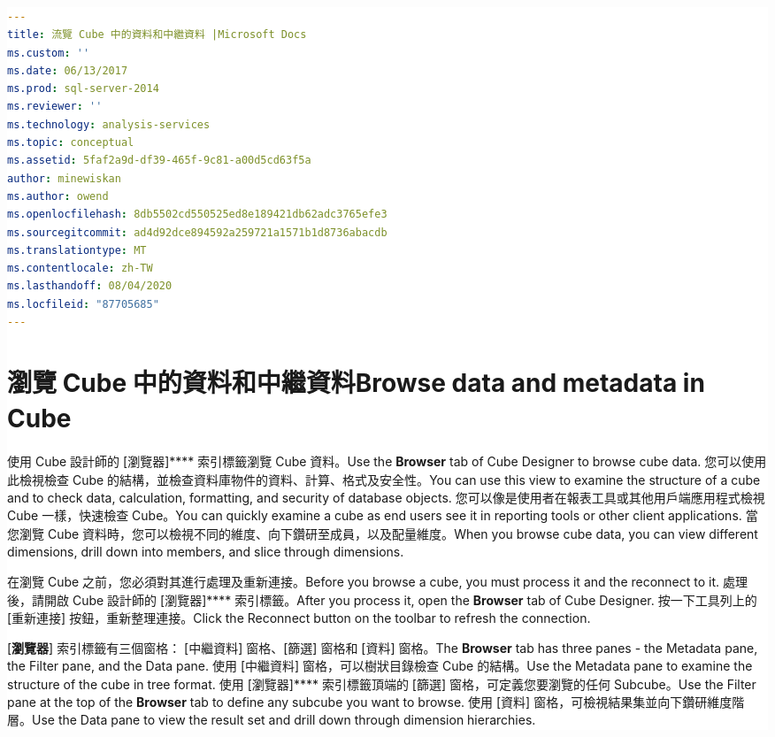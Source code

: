 ```yaml
---
title: 流覽 Cube 中的資料和中繼資料 |Microsoft Docs
ms.custom: ''
ms.date: 06/13/2017
ms.prod: sql-server-2014
ms.reviewer: ''
ms.technology: analysis-services
ms.topic: conceptual
ms.assetid: 5faf2a9d-df39-465f-9c81-a00d5cd63f5a
author: minewiskan
ms.author: owend
ms.openlocfilehash: 8db5502cd550525ed8e189421db62adc3765efe3
ms.sourcegitcommit: ad4d92dce894592a259721a1571b1d8736abacdb
ms.translationtype: MT
ms.contentlocale: zh-TW
ms.lasthandoff: 08/04/2020
ms.locfileid: "87705685"
---
```

# <a name="browse-data-and-metadata-in-cube"></a><span data-ttu-id="a70dc-102">瀏覽 Cube 中的資料和中繼資料</span><span class="sxs-lookup"><span data-stu-id="a70dc-102">Browse data and metadata in Cube</span></span>
  <span data-ttu-id="a70dc-103">使用 Cube 設計師的 [瀏覽器]\*\*\*\* 索引標籤瀏覽 Cube 資料。</span><span class="sxs-lookup"><span data-stu-id="a70dc-103">Use the **Browser** tab of Cube Designer to browse cube data.</span></span> <span data-ttu-id="a70dc-104">您可以使用此檢視檢查 Cube 的結構，並檢查資料庫物件的資料、計算、格式及安全性。</span><span class="sxs-lookup"><span data-stu-id="a70dc-104">You can use this view to examine the structure of a cube and to check data, calculation, formatting, and security of database objects.</span></span> <span data-ttu-id="a70dc-105">您可以像是使用者在報表工具或其他用戶端應用程式檢視 Cube 一樣，快速檢查 Cube。</span><span class="sxs-lookup"><span data-stu-id="a70dc-105">You can quickly examine a cube as end users see it in reporting tools or other client applications.</span></span> <span data-ttu-id="a70dc-106">當您瀏覽 Cube 資料時，您可以檢視不同的維度、向下鑽研至成員，以及配量維度。</span><span class="sxs-lookup"><span data-stu-id="a70dc-106">When you browse cube data, you can view different dimensions, drill down into members, and slice through dimensions.</span></span>  
  
 <span data-ttu-id="a70dc-107">在瀏覽 Cube 之前，您必須對其進行處理及重新連接。</span><span class="sxs-lookup"><span data-stu-id="a70dc-107">Before you browse a cube, you must process it and the reconnect to it.</span></span> <span data-ttu-id="a70dc-108">處理後，請開啟 Cube 設計師的 [瀏覽器]\*\*\*\* 索引標籤。</span><span class="sxs-lookup"><span data-stu-id="a70dc-108">After you process it, open the **Browser** tab of Cube Designer.</span></span> <span data-ttu-id="a70dc-109">按一下工具列上的 [重新連接] 按鈕，重新整理連接。</span><span class="sxs-lookup"><span data-stu-id="a70dc-109">Click the Reconnect button on the toolbar to refresh the connection.</span></span>  
  
 <span data-ttu-id="a70dc-110">[**瀏覽器**] 索引標籤有三個窗格： [中繼資料] 窗格、[篩選] 窗格和 [資料] 窗格。</span><span class="sxs-lookup"><span data-stu-id="a70dc-110">The **Browser** tab has three panes - the Metadata pane, the Filter pane, and the Data pane.</span></span> <span data-ttu-id="a70dc-111">使用 [中繼資料] 窗格，可以樹狀目錄檢查 Cube 的結構。</span><span class="sxs-lookup"><span data-stu-id="a70dc-111">Use the Metadata pane to examine the structure of the cube in tree format.</span></span> <span data-ttu-id="a70dc-112">使用 [瀏覽器]\*\*\*\* 索引標籤頂端的 [篩選] 窗格，可定義您要瀏覽的任何 Subcube。</span><span class="sxs-lookup"><span data-stu-id="a70dc-112">Use the Filter pane at the top of the **Browser** tab to define any subcube you want to browse.</span></span> <span data-ttu-id="a70dc-113">使用 [資料] 窗格，可檢視結果集並向下鑽研維度階層。</span><span class="sxs-lookup"><span data-stu-id="a70dc-113">Use the Data pane to view the result set and drill down through dimension hierarchies.</span></span>  
  